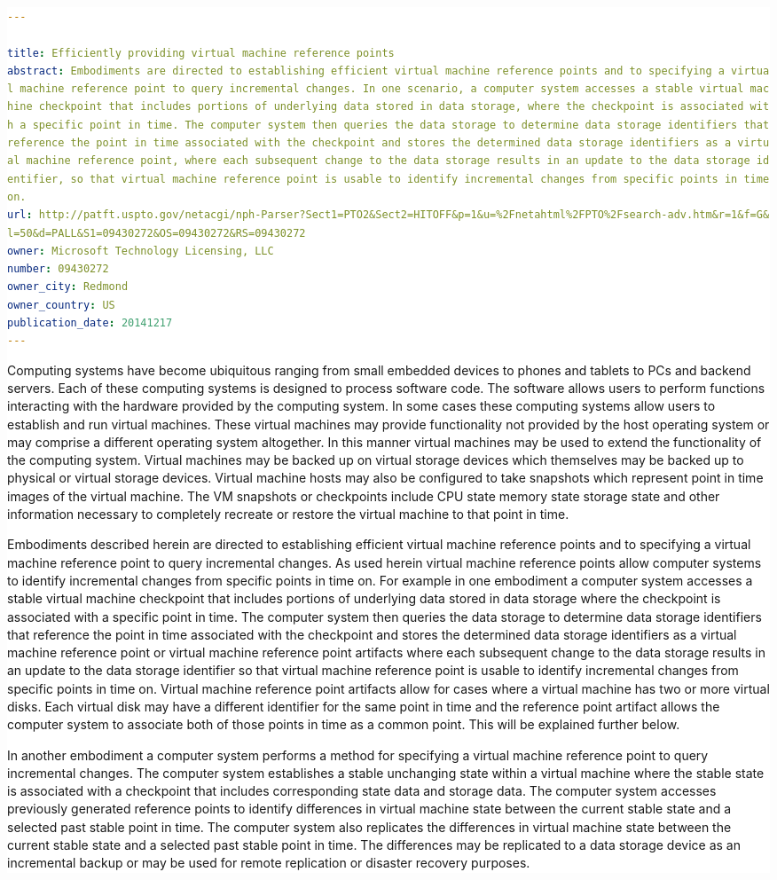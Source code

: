 ```yaml
---

title: Efficiently providing virtual machine reference points
abstract: Embodiments are directed to establishing efficient virtual machine reference points and to specifying a virtual machine reference point to query incremental changes. In one scenario, a computer system accesses a stable virtual machine checkpoint that includes portions of underlying data stored in data storage, where the checkpoint is associated with a specific point in time. The computer system then queries the data storage to determine data storage identifiers that reference the point in time associated with the checkpoint and stores the determined data storage identifiers as a virtual machine reference point, where each subsequent change to the data storage results in an update to the data storage identifier, so that virtual machine reference point is usable to identify incremental changes from specific points in time on.
url: http://patft.uspto.gov/netacgi/nph-Parser?Sect1=PTO2&Sect2=HITOFF&p=1&u=%2Fnetahtml%2FPTO%2Fsearch-adv.htm&r=1&f=G&l=50&d=PALL&S1=09430272&OS=09430272&RS=09430272
owner: Microsoft Technology Licensing, LLC
number: 09430272
owner_city: Redmond
owner_country: US
publication_date: 20141217
---
```

Computing systems have become ubiquitous ranging from small embedded devices to phones and tablets to PCs and backend servers. Each of these computing systems is designed to process software code. The software allows users to perform functions interacting with the hardware provided by the computing system. In some cases these computing systems allow users to establish and run virtual machines. These virtual machines may provide functionality not provided by the host operating system or may comprise a different operating system altogether. In this manner virtual machines may be used to extend the functionality of the computing system. Virtual machines may be backed up on virtual storage devices which themselves may be backed up to physical or virtual storage devices. Virtual machine hosts may also be configured to take snapshots which represent point in time images of the virtual machine. The VM snapshots or checkpoints include CPU state memory state storage state and other information necessary to completely recreate or restore the virtual machine to that point in time.

Embodiments described herein are directed to establishing efficient virtual machine reference points and to specifying a virtual machine reference point to query incremental changes. As used herein virtual machine reference points allow computer systems to identify incremental changes from specific points in time on. For example in one embodiment a computer system accesses a stable virtual machine checkpoint that includes portions of underlying data stored in data storage where the checkpoint is associated with a specific point in time. The computer system then queries the data storage to determine data storage identifiers that reference the point in time associated with the checkpoint and stores the determined data storage identifiers as a virtual machine reference point or virtual machine reference point artifacts where each subsequent change to the data storage results in an update to the data storage identifier so that virtual machine reference point is usable to identify incremental changes from specific points in time on. Virtual machine reference point artifacts allow for cases where a virtual machine has two or more virtual disks. Each virtual disk may have a different identifier for the same point in time and the reference point artifact allows the computer system to associate both of those points in time as a common point. This will be explained further below.

In another embodiment a computer system performs a method for specifying a virtual machine reference point to query incremental changes. The computer system establishes a stable unchanging state within a virtual machine where the stable state is associated with a checkpoint that includes corresponding state data and storage data. The computer system accesses previously generated reference points to identify differences in virtual machine state between the current stable state and a selected past stable point in time. The computer system also replicates the differences in virtual machine state between the current stable state and a selected past stable point in time. The differences may be replicated to a data storage device as an incremental backup or may be used for remote replication or disaster recovery purposes.
